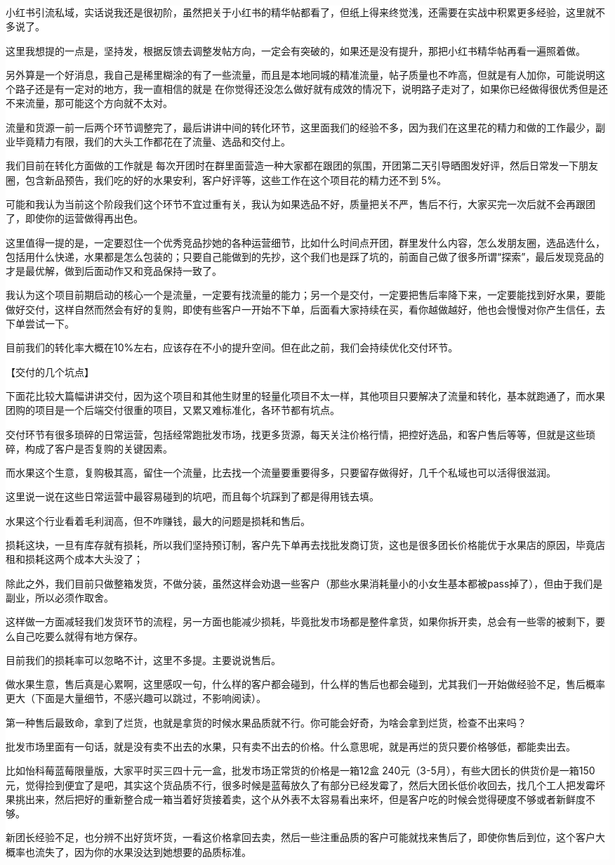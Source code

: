 小红书引流私域，实话说我还是很初阶，虽然把关于小红书的精华帖都看了，但纸上得来终觉浅，还需要在实战中积累更多经验，这里就不多说了。

 

 

这里我想提的一点是，坚持发，根据反馈去调整发帖方向，一定会有突破的，如果还是没有提升，那把小红书精华帖再看一遍照着做。

另外算是一个好消息，我自己是稀里糊涂的有了一些流量，而且是本地同城的精准流量，帖子质量也不咋高，但就是有人加你，可能说明这个路子还是有一定对的地方，我一直相信的就是  在你觉得还没怎么做好就有成效的情况下，说明路子走对了，如果你已经做得很优秀但是还不来流量，那可能这个方向就不太对。

流量和货源一前一后两个环节调整完了，最后讲讲中间的转化环节，这里面我们的经验不多，因为我们在这里花的精力和做的工作最少，副业毕竟精力有限，我们的大头工作都花在了流量、选品和交付上。

我们目前在转化方面做的工作就是  每次开团时在群里面营造一种大家都在跟团的氛围，开团第二天引导晒图发好评，然后日常发一下朋友圈，包含新品预告，我们吃的好的水果安利，客户好评等，这些工作在这个项目花的精力还不到 5%。

可能和我认为当前这个阶段我们这个环节不宜过重有关，我认为如果选品不好，质量把关不严，售后不行，大家买完一次后就不会再跟团了，即使你的运营做得再出色。

这里值得一提的是，一定要怼住一个优秀竞品抄她的各种运营细节，比如什么时间点开团，群里发什么内容，怎么发朋友圈，选品选什么，包括用什么快递，水果都是怎么包装的；只要自己能做到的先抄，这个我们也是踩了坑的，前面自己做了很多所谓“探索”，最后发现竞品的才是最优解，做到后面动作又和竞品保持一致了。

 

 

我认为这个项目前期启动的核心一个是流量，一定要有找流量的能力；另一个是交付，一定要把售后率降下来，一定要能找到好水果，要能做好交付，这样自然而然会有好的复购，即使有些客户一开始不下单，后面看大家持续在买，看你越做越好，他也会慢慢对你产生信任，去下单尝试一下。

目前我们的转化率大概在10%左右，应该存在不小的提升空间。但在此之前，我们会持续优化交付环节。

【交付的几个坑点】

下面花比较大篇幅讲讲交付，因为这个项目和其他生财里的轻量化项目不太一样，其他项目只要解决了流量和转化，基本就跑通了，而水果团购的项目是一个后端交付很重的项目，又累又难标准化，各环节都有坑点。

交付环节有很多琐碎的日常运营，包括经常跑批发市场，找更多货源，每天关注价格行情，把控好选品，和客户售后等等，但就是这些琐碎，构成了客户是否复购的关键因素。

而水果这个生意，复购极其高，留住一个流量，比去找一个流量要重要得多，只要留存做得好，几千个私域也可以活得很滋润。

这里说一说在这些日常运营中最容易碰到的坑吧，而且每个坑踩到了都是得用钱去填。

水果这个行业看着毛利润高，但不咋赚钱，最大的问题是损耗和售后。

 

 

损耗这块，一旦有库存就有损耗，所以我们坚持预订制，客户先下单再去找批发商订货，这也是很多团长价格能优于水果店的原因，毕竟店租和损耗这两个成本大头没了；

除此之外，我们目前只做整箱发货，不做分装，虽然这样会劝退一些客户（那些水果消耗量小的小女生基本都被pass掉了），但由于我们是副业，所以必须作取舍。

这样做一方面减轻我们发货环节的流程，另一方面也能减少损耗，毕竟批发市场都是整件拿货，如果你拆开卖，总会有一些零的被剩下，要么自己吃要么就得有地方保存。

目前我们的损耗率可以忽略不计，这里不多提。主要说说售后。

做水果生意，售后真是心累啊，这里感叹一句，什么样的客户都会碰到，什么样的售后也都会碰到，尤其我们一开始做经验不足，售后概率更大（下面是大量细节，不感兴趣可以跳过，不影响阅读）。

第一种售后最致命，拿到了烂货，也就是拿货的时候水果品质就不行。你可能会好奇，为啥会拿到烂货，检查不出来吗？

批发市场里面有一句话，就是没有卖不出去的水果，只有卖不出去的价格。什么意思呢，就是再烂的货只要价格够低，都能卖出去。

比如怡科莓蓝莓限量版，大家平时买三四十元一盒，批发市场正常货的价格是一箱12盒  240元（3-5月），有些大团长的供货价是一箱150元，觉得捡到便宜了是吧，其实这个货品质不行，很多时候是蓝莓放久了有部分已经发霉了，然后大团长低价收回去，找几个工人把发霉坏果挑出来，然后把好的重新整合成一箱当着好货接着卖，这个从外表不太容易看出来坏，但是客户吃的时候会觉得硬度不够或者新鲜度不够。

 

 

新团长经验不足，也分辨不出好货坏货，一看这价格拿回去卖，然后一些注重品质的客户可能就找来售后了，即使你售后到位，这个客户大概率也流失了，因为你的水果没达到她想要的品质标准。
